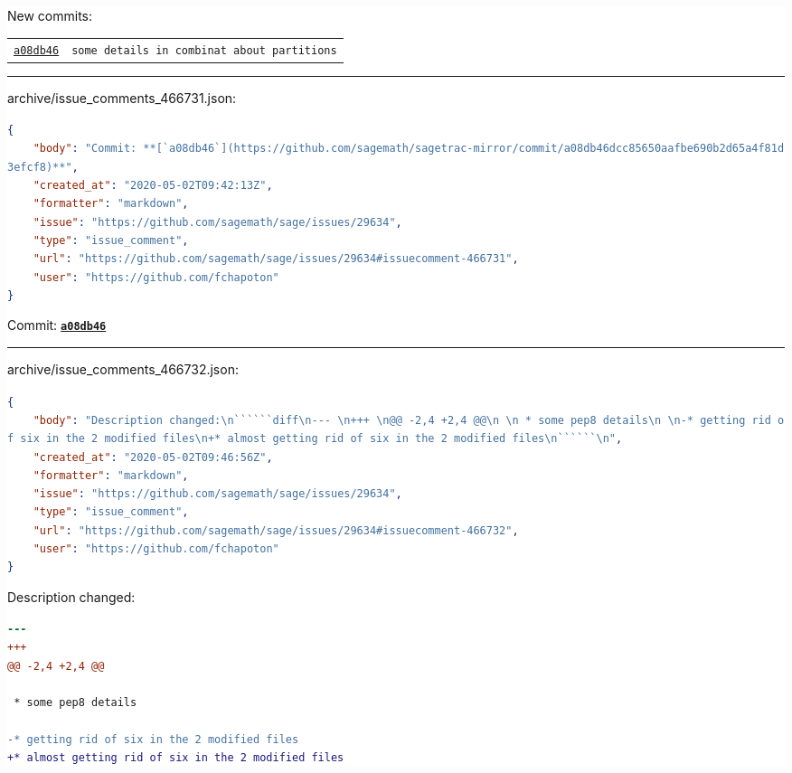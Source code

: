 <div id="comment:1"></div>

New commits:
<table><tr><td><a href="https://github.com/sagemath/sagetrac-mirror/commit/a08db46dcc85650aafbe690b2d65a4f81d3efcf8"><code>a08db46</code></a></td><td><code>some details in combinat about partitions</code></td></tr></table>




---

archive/issue_comments_466731.json:
```json
{
    "body": "Commit: **[`a08db46`](https://github.com/sagemath/sagetrac-mirror/commit/a08db46dcc85650aafbe690b2d65a4f81d3efcf8)**",
    "created_at": "2020-05-02T09:42:13Z",
    "formatter": "markdown",
    "issue": "https://github.com/sagemath/sage/issues/29634",
    "type": "issue_comment",
    "url": "https://github.com/sagemath/sage/issues/29634#issuecomment-466731",
    "user": "https://github.com/fchapoton"
}
```

Commit: **[`a08db46`](https://github.com/sagemath/sagetrac-mirror/commit/a08db46dcc85650aafbe690b2d65a4f81d3efcf8)**



---

archive/issue_comments_466732.json:
```json
{
    "body": "Description changed:\n``````diff\n--- \n+++ \n@@ -2,4 +2,4 @@\n \n * some pep8 details\n \n-* getting rid of six in the 2 modified files\n+* almost getting rid of six in the 2 modified files\n``````\n",
    "created_at": "2020-05-02T09:46:56Z",
    "formatter": "markdown",
    "issue": "https://github.com/sagemath/sage/issues/29634",
    "type": "issue_comment",
    "url": "https://github.com/sagemath/sage/issues/29634#issuecomment-466732",
    "user": "https://github.com/fchapoton"
}
```

Description changed:
``````diff
--- 
+++ 
@@ -2,4 +2,4 @@
 
 * some pep8 details
 
-* getting rid of six in the 2 modified files
+* almost getting rid of six in the 2 modified files
``````
